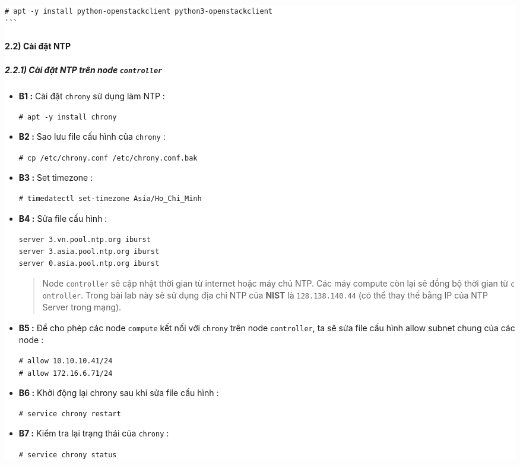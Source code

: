     # apt -y install python-openstackclient python3-openstackclient
    ```
#### **2.2) Cài đặt NTP**
##### **2.2.1) Cài đặt NTP trên node `controller`**
- **B1 :** Cài đặt `chrony` sử dụng làm NTP :
    ```
    # apt -y install chrony
    ```
- **B2 :** Sao lưu file cấu hình của `chrony` :
    ```
    # cp /etc/chrony.conf /etc/chrony.conf.bak
    ```
- **B3 :** Set timezone :
    ```
    # timedatectl set-timezone Asia/Ho_Chi_Minh
    ```
- **B4 :** Sửa file cấu hình :
    ```
    server 3.vn.pool.ntp.org iburst
    server 3.asia.pool.ntp.org iburst
    server 0.asia.pool.ntp.org iburst
    ```
    > Node `controller` sẽ cập nhật thời gian từ internet hoặc máy chủ NTP. Các máy compute còn lại sẽ đồng bộ thời gian từ `controller`. Trong bài lab này sẽ sử dụng địa chỉ NTP của **NIST** là `128.138.140.44` (có thể thay thế bằng IP của NTP Server trong mạng).
- **B5 :** Để cho phép các node `compute` kết nối với `chrony` trên node `controller`, ta sẽ sửa file cấu hình allow subnet chung của các node :
    ```
    # allow 10.10.10.41/24
    # allow 172.16.6.71/24
    ```
- **B6 :** Khởi động lại chrony sau khi sửa file cấu hình :
    ```
    # service chrony restart
    ```
- **B7 :** Kiểm tra lại trạng thái của `chrony` :
    ```
    # service chrony status
    ```
